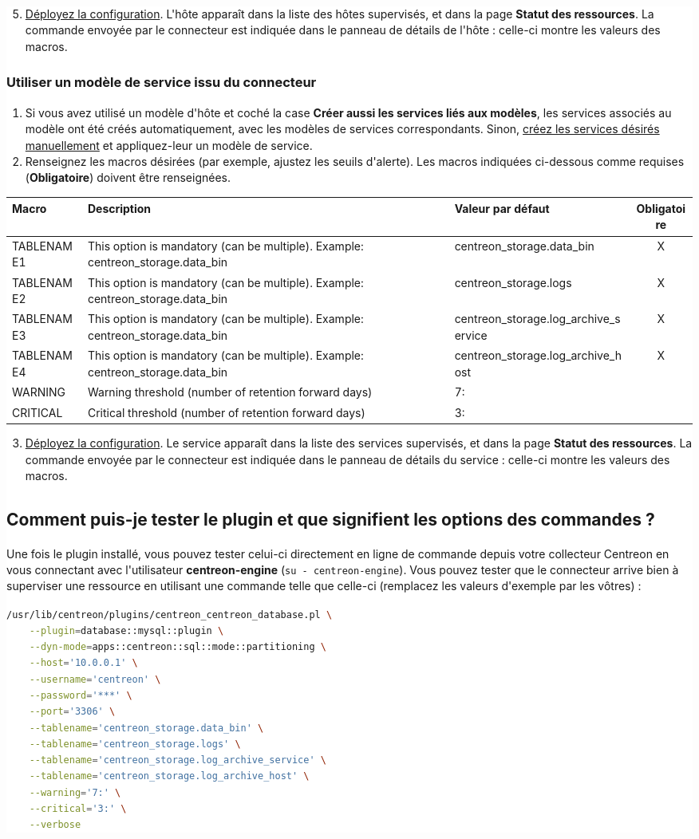 5. [Déployez la configuration](/docs/monitoring/monitoring-servers/deploying-a-configuration). L'hôte apparaît dans la liste des hôtes supervisés, et dans la page **Statut des ressources**. La commande envoyée par le connecteur est indiquée dans le panneau de détails de l'hôte : celle-ci montre les valeurs des macros.

### Utiliser un modèle de service issu du connecteur

1. Si vous avez utilisé un modèle d'hôte et coché la case **Créer aussi les services liés aux modèles**, les services associés au modèle ont été créés automatiquement, avec les modèles de services correspondants. Sinon, [créez les services désirés manuellement](/docs/monitoring/basic-objects/services) et appliquez-leur un modèle de service.
2. Renseignez les macros désirées (par exemple, ajustez les seuils d'alerte). Les macros indiquées ci-dessous comme requises (**Obligatoire**) doivent être renseignées.

<Tabs groupId="sync">
<TabItem value="Partitioning" label="Partitioning">

| Macro      | Description                                                                      | Valeur par défaut                       | Obligatoire |
|:-----------|:---------------------------------------------------------------------------------|:----------------------------------------|:-----------:|
| TABLENAME1 | This option is mandatory (can be multiple). Example: centreon\_storage.data\_bin | centreon\_storage.data\_bin             | X           |
| TABLENAME2 | This option is mandatory (can be multiple). Example: centreon\_storage.data\_bin | centreon\_storage.logs                  | X           |
| TABLENAME3 | This option is mandatory (can be multiple). Example: centreon\_storage.data\_bin | centreon\_storage.log\_archive\_service | X           |
| TABLENAME4 | This option is mandatory (can be multiple). Example: centreon\_storage.data\_bin | centreon\_storage.log\_archive\_host    | X           |
| WARNING    | Warning threshold (number of retention forward days)                             | 7:                                      |             |
| CRITICAL   | Critical threshold (number of retention forward days)                            | 3:                                      |             |

</TabItem>
</Tabs>

3. [Déployez la configuration](/docs/monitoring/monitoring-servers/deploying-a-configuration). Le service apparaît dans la liste des services supervisés, et dans la page **Statut des ressources**. La commande envoyée par le connecteur est indiquée dans le panneau de détails du service : celle-ci montre les valeurs des macros.

## Comment puis-je tester le plugin et que signifient les options des commandes ?

Une fois le plugin installé, vous pouvez tester celui-ci directement en ligne
de commande depuis votre collecteur Centreon en vous connectant avec
l'utilisateur **centreon-engine** (`su - centreon-engine`). Vous pouvez tester
que le connecteur arrive bien à superviser une ressource en utilisant une commande
telle que celle-ci (remplacez les valeurs d'exemple par les vôtres) :

```bash
/usr/lib/centreon/plugins/centreon_centreon_database.pl \
	--plugin=database::mysql::plugin \
	--dyn-mode=apps::centreon::sql::mode::partitioning \
	--host='10.0.0.1' \
	--username='centreon' \
	--password='***' \
	--port='3306' \
	--tablename='centreon_storage.data_bin' \
	--tablename='centreon_storage.logs' \
	--tablename='centreon_storage.log_archive_service' \
	--tablename='centreon_storage.log_archive_host' \
	--warning='7:' \
	--critical='3:' \
	--verbose
```
